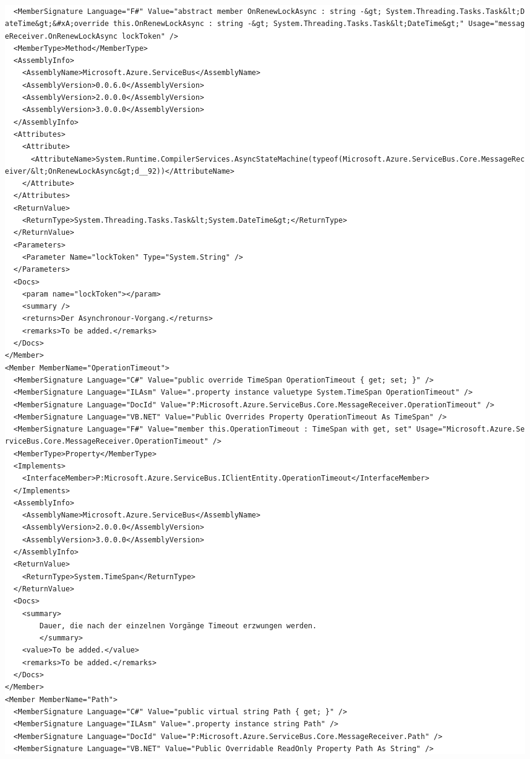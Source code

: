       <MemberSignature Language="F#" Value="abstract member OnRenewLockAsync : string -&gt; System.Threading.Tasks.Task&lt;DateTime&gt;&#xA;override this.OnRenewLockAsync : string -&gt; System.Threading.Tasks.Task&lt;DateTime&gt;" Usage="messageReceiver.OnRenewLockAsync lockToken" />
      <MemberType>Method</MemberType>
      <AssemblyInfo>
        <AssemblyName>Microsoft.Azure.ServiceBus</AssemblyName>
        <AssemblyVersion>0.0.6.0</AssemblyVersion>
        <AssemblyVersion>2.0.0.0</AssemblyVersion>
        <AssemblyVersion>3.0.0.0</AssemblyVersion>
      </AssemblyInfo>
      <Attributes>
        <Attribute>
          <AttributeName>System.Runtime.CompilerServices.AsyncStateMachine(typeof(Microsoft.Azure.ServiceBus.Core.MessageReceiver/&lt;OnRenewLockAsync&gt;d__92))</AttributeName>
        </Attribute>
      </Attributes>
      <ReturnValue>
        <ReturnType>System.Threading.Tasks.Task&lt;System.DateTime&gt;</ReturnType>
      </ReturnValue>
      <Parameters>
        <Parameter Name="lockToken" Type="System.String" />
      </Parameters>
      <Docs>
        <param name="lockToken"></param>
        <summary />
        <returns>Der Asynchronour-Vorgang.</returns>
        <remarks>To be added.</remarks>
      </Docs>
    </Member>
    <Member MemberName="OperationTimeout">
      <MemberSignature Language="C#" Value="public override TimeSpan OperationTimeout { get; set; }" />
      <MemberSignature Language="ILAsm" Value=".property instance valuetype System.TimeSpan OperationTimeout" />
      <MemberSignature Language="DocId" Value="P:Microsoft.Azure.ServiceBus.Core.MessageReceiver.OperationTimeout" />
      <MemberSignature Language="VB.NET" Value="Public Overrides Property OperationTimeout As TimeSpan" />
      <MemberSignature Language="F#" Value="member this.OperationTimeout : TimeSpan with get, set" Usage="Microsoft.Azure.ServiceBus.Core.MessageReceiver.OperationTimeout" />
      <MemberType>Property</MemberType>
      <Implements>
        <InterfaceMember>P:Microsoft.Azure.ServiceBus.IClientEntity.OperationTimeout</InterfaceMember>
      </Implements>
      <AssemblyInfo>
        <AssemblyName>Microsoft.Azure.ServiceBus</AssemblyName>
        <AssemblyVersion>2.0.0.0</AssemblyVersion>
        <AssemblyVersion>3.0.0.0</AssemblyVersion>
      </AssemblyInfo>
      <ReturnValue>
        <ReturnType>System.TimeSpan</ReturnType>
      </ReturnValue>
      <Docs>
        <summary>
            Dauer, die nach der einzelnen Vorgänge Timeout erzwungen werden.
            </summary>
        <value>To be added.</value>
        <remarks>To be added.</remarks>
      </Docs>
    </Member>
    <Member MemberName="Path">
      <MemberSignature Language="C#" Value="public virtual string Path { get; }" />
      <MemberSignature Language="ILAsm" Value=".property instance string Path" />
      <MemberSignature Language="DocId" Value="P:Microsoft.Azure.ServiceBus.Core.MessageReceiver.Path" />
      <MemberSignature Language="VB.NET" Value="Public Overridable ReadOnly Property Path As String" />